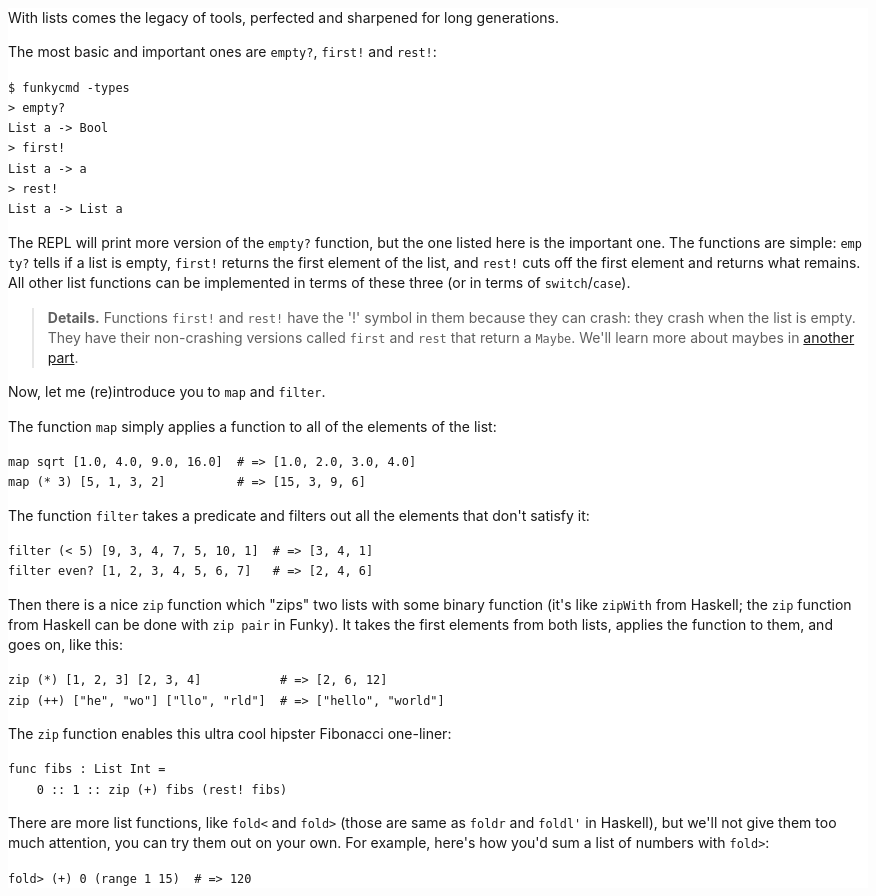 With lists comes the legacy of tools, perfected and sharpened for long generations.

The most basic and important ones are `empty?`, `first!` and `rest!`:

```
$ funkycmd -types
> empty?
List a -> Bool
> first!
List a -> a
> rest!
List a -> List a
```

The REPL will print more version of the `empty?` function, but the one listed here is the important one. The functions are simple: `empty?` tells if a list is empty, `first!` returns the first element of the list, and `rest!` cuts off the first element and returns what remains. All other list functions can be implemented in terms of these three (or in terms of `switch`/`case`).

> **Details.** Functions `first!` and `rest!` have the '!' symbol in them because they can crash: they crash when the list is empty. They have their non-crashing versions called `first` and `rest` that return a `Maybe`. We'll learn more about maybes in [another part](3-4-on-being-exceptional.md).

Now, let me (re)introduce you to `map` and `filter`.

The function `map` simply applies a function to all of the elements of the list:

```funky
map sqrt [1.0, 4.0, 9.0, 16.0]  # => [1.0, 2.0, 3.0, 4.0]
map (* 3) [5, 1, 3, 2]          # => [15, 3, 9, 6]
```

The function `filter` takes a predicate and filters out all the elements that don't satisfy it:

```funky
filter (< 5) [9, 3, 4, 7, 5, 10, 1]  # => [3, 4, 1]
filter even? [1, 2, 3, 4, 5, 6, 7]   # => [2, 4, 6]
```

Then there is a nice `zip` function which "zips" two lists with some binary function (it's like `zipWith` from Haskell; the `zip` function from Haskell can be done with `zip pair` in Funky). It takes the first elements from both lists, applies the function to them, and goes on, like this:

```funky
zip (*) [1, 2, 3] [2, 3, 4]           # => [2, 6, 12]
zip (++) ["he", "wo"] ["llo", "rld"]  # => ["hello", "world"]
```

The `zip` function enables this ultra cool hipster Fibonacci one-liner:

```funky
func fibs : List Int =
    0 :: 1 :: zip (+) fibs (rest! fibs)
```

There are more list functions, like `fold<` and `fold>` (those are same as `foldr` and `foldl'` in Haskell), but we'll not give them too much attention, you can try them out on your own. For example, here's how you'd sum a list of numbers with `fold>`:

```funky
fold> (+) 0 (range 1 15)  # => 120
```
